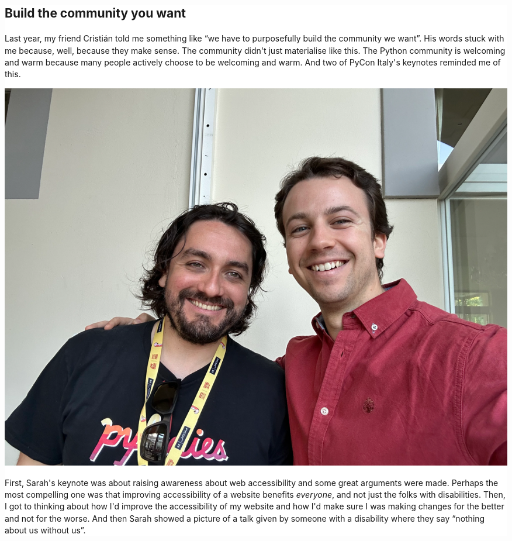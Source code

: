 
## Build the community you want

Last year, my friend Cristián told me something like “we have to purposefully build the community we want”.
His words stuck with me because, well, because they make sense.
The community didn't just materialise like this.
The Python community is welcoming and warm because many people actively choose to be welcoming and warm.
And two of PyCon Italy's keynotes reminded me of this.

![A plain picture of Rodrigo and Cristián smiling.](_cristian.webp "Rodrigo with a wise Cristián.")

First, Sarah's keynote was about raising awareness about web accessibility and some great arguments were made.
Perhaps the most compelling one was that improving accessibility of a website benefits _everyone_, and not just the folks with disabilities.
Then, I got to thinking about how I'd improve the accessibility of my website and how I'd make sure I was making changes for the better and not for the worse.
And then Sarah showed a picture of a talk given by someone with a disability where they say “nothing about us without us”.
